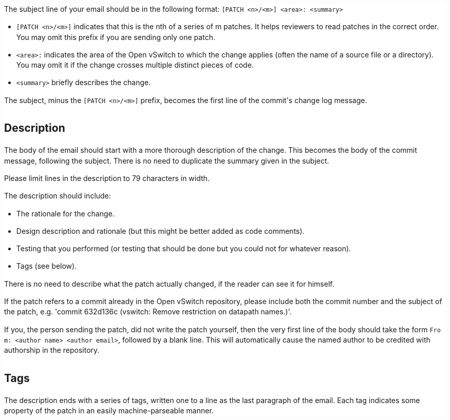 The subject line of your email should be in the following format:
`[PATCH <n>/<m>] <area>: <summary>`

  - `[PATCH <n>/<m>]` indicates that this is the nth of a series
    of m patches.  It helps reviewers to read patches in the
    correct order.  You may omit this prefix if you are sending
    only one patch.

  - `<area>:` indicates the area of the Open vSwitch to which the
    change applies (often the name of a source file or a
    directory).  You may omit it if the change crosses multiple
    distinct pieces of code.

  - `<summary>` briefly describes the change.

The subject, minus the `[PATCH <n>/<m>]` prefix, becomes the first line
of the commit's change log message.

Description
-----------

The body of the email should start with a more thorough description of
the change.  This becomes the body of the commit message, following
the subject.  There is no need to duplicate the summary given in the
subject.

Please limit lines in the description to 79 characters in width.

The description should include:

  - The rationale for the change.

  - Design description and rationale (but this might be better
    added as code comments).

  - Testing that you performed (or testing that should be done
    but you could not for whatever reason).

  - Tags (see below).

There is no need to describe what the patch actually changed, if the
reader can see it for himself.

If the patch refers to a commit already in the Open vSwitch
repository, please include both the commit number and the subject of
the patch, e.g. 'commit 632d136c (vswitch: Remove restriction on
datapath names.)'.

If you, the person sending the patch, did not write the patch
yourself, then the very first line of the body should take the form
`From: <author name> <author email>`, followed by a blank line.  This
will automatically cause the named author to be credited with
authorship in the repository.

Tags
----

The description ends with a series of tags, written one to a line as
the last paragraph of the email.  Each tag indicates some property of
the patch in an easily machine-parseable manner.
